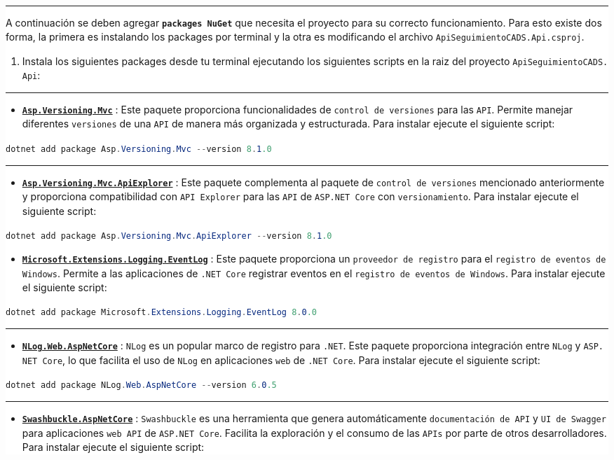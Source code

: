 
***

A continuación se deben agregar  **```packages NuGet```** que necesita el proyecto para su correcto funcionamiento.
Para esto existe dos forma, la primera es instalando los packages por terminal y la otra es modificando el archivo ```ApiSeguimientoCADS.Api.csproj```.

1. Instala los siguientes packages desde tu terminal ejecutando los siguientes scripts en la raiz del proyecto ```ApiSeguimientoCADS.Api```:

***

* [**```Asp.Versioning.Mvc```**](https://www.nuget.org/packages/Asp.Versioning.Mvc/) : Este paquete proporciona funcionalidades de ```control de versiones``` para las ```API```. Permite manejar diferentes ```versiones``` de una ```API``` de manera más organizada y estructurada. Para instalar ejecute el siguiente script:

```C#
dotnet add package Asp.Versioning.Mvc --version 8.1.0
```
***

* [**```Asp.Versioning.Mvc.ApiExplorer```**](https://www.nuget.org/packages/Asp.Versioning.Mvc.ApiExplorer) : Este paquete complementa al paquete de ```control de versiones``` mencionado anteriormente y proporciona compatibilidad con ```API Explorer``` para las ```API``` de ```ASP.NET Core``` con ```versionamiento```. Para instalar ejecute el siguiente script:

```C#
dotnet add package Asp.Versioning.Mvc.ApiExplorer --version 8.1.0
```



* [**```Microsoft.Extensions.Logging.EventLog```**](https://www.nuget.org/packages/Microsoft.Extensions.Logging.EventLog/) : Este paquete proporciona un ```proveedor de registro``` para el ```registro de eventos de Windows```. Permite a las aplicaciones de ```.NET Core``` registrar eventos en el ```registro de eventos de Windows```. Para instalar ejecute el siguiente script:

```C#
dotnet add package Microsoft.Extensions.Logging.EventLog 8.0.0
```
***

* [**```NLog.Web.AspNetCore```**](https://www.nuget.org/packages/NLog.Web.AspNetCore) : ```NLog``` es un popular marco de registro para ```.NET```. Este paquete proporciona integración entre ```NLog``` y ```ASP.NET Core```, lo que facilita el uso de ```NLog``` en aplicaciones ```web``` de ```.NET Core```. Para instalar ejecute el siguiente script:

```C#
dotnet add package NLog.Web.AspNetCore --version 6.0.5
```

***

* [**```Swashbuckle.AspNetCore```**](https://www.nuget.org/packages/Swashbuckle.AspNetCore#supportedframeworks-body-tab) : ```Swashbuckle``` es una herramienta que genera automáticamente ```documentación de API``` y ```UI de Swagger``` para aplicaciones ```web API``` de ```ASP.NET Core```. Facilita la exploración y el consumo de las ```APIs``` por parte de otros desarrolladores. Para instalar ejecute el siguiente script:
